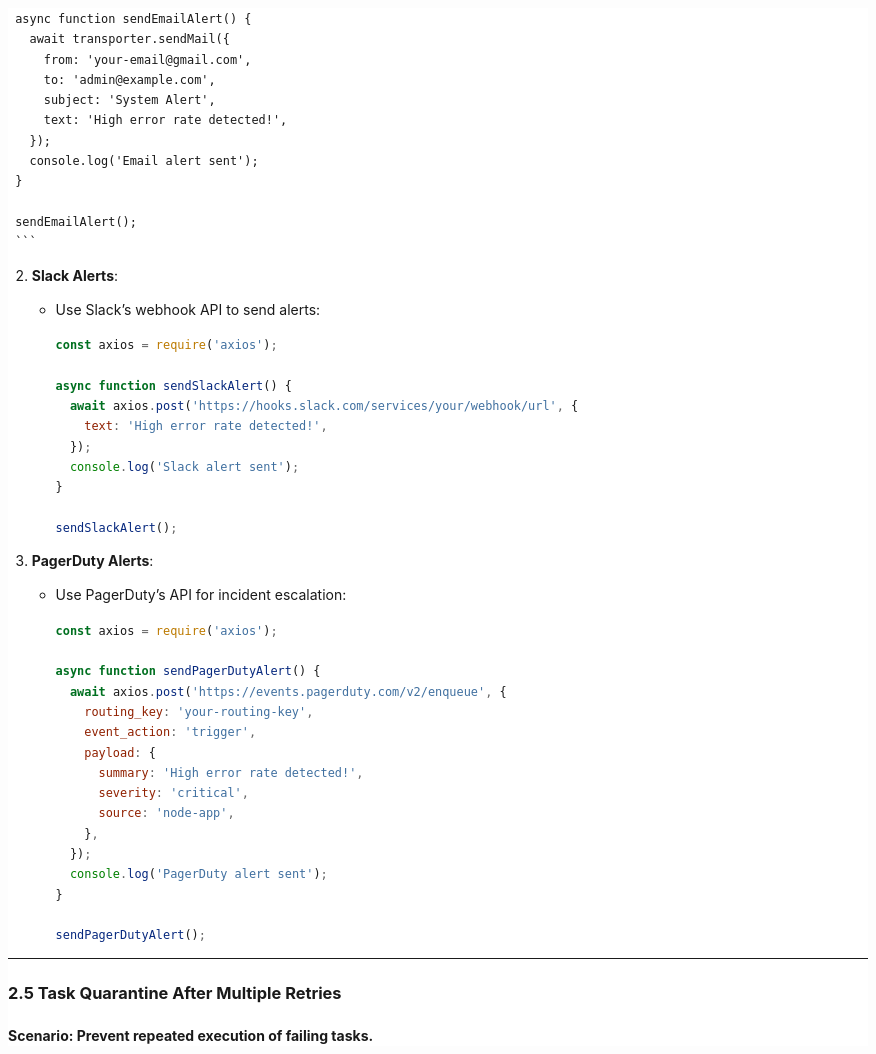      async function sendEmailAlert() {
       await transporter.sendMail({
         from: 'your-email@gmail.com',
         to: 'admin@example.com',
         subject: 'System Alert',
         text: 'High error rate detected!',
       });
       console.log('Email alert sent');
     }

     sendEmailAlert();
     ```

2. **Slack Alerts**:
   - Use Slack’s webhook API to send alerts:
     ```javascript
     const axios = require('axios');

     async function sendSlackAlert() {
       await axios.post('https://hooks.slack.com/services/your/webhook/url', {
         text: 'High error rate detected!',
       });
       console.log('Slack alert sent');
     }

     sendSlackAlert();
     ```

3. **PagerDuty Alerts**:
   - Use PagerDuty’s API for incident escalation:
     ```javascript
     const axios = require('axios');

     async function sendPagerDutyAlert() {
       await axios.post('https://events.pagerduty.com/v2/enqueue', {
         routing_key: 'your-routing-key',
         event_action: 'trigger',
         payload: {
           summary: 'High error rate detected!',
           severity: 'critical',
           source: 'node-app',
         },
       });
       console.log('PagerDuty alert sent');
     }

     sendPagerDutyAlert();
     ```

---

### **2.5 Task Quarantine After Multiple Retries**

#### **Scenario**: Prevent repeated execution of failing tasks.
